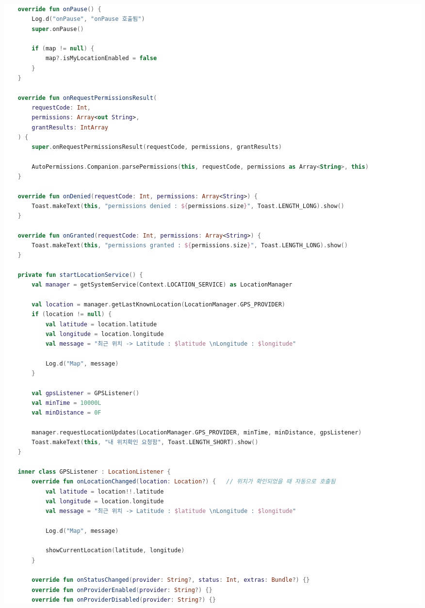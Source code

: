 ```kt
    override fun onPause() {
        Log.d("onPause", "onPause 호출됨")
        super.onPause()

        if (map != null) {
            map?.isMyLocationEnabled = false
        }
    }

    override fun onRequestPermissionsResult(
        requestCode: Int,
        permissions: Array<out String>,
        grantResults: IntArray
    ) {
        super.onRequestPermissionsResult(requestCode, permissions, grantResults)

        AutoPermissions.Companion.parsePermissions(this, requestCode, permissions as Array<String>, this)
    }

    override fun onDenied(requestCode: Int, permissions: Array<String>) {
        Toast.makeText(this, "permissions denied : ${permissions.size}", Toast.LENGTH_LONG).show()
    }

    override fun onGranted(requestCode: Int, permissions: Array<String>) {
        Toast.makeText(this, "permissions granted : ${permissions.size}", Toast.LENGTH_LONG).show()
    }

    private fun startLocationService() {
        val manager = getSystemService(Context.LOCATION_SERVICE) as LocationManager

        val location = manager.getLastKnownLocation(LocationManager.GPS_PROVIDER)
        if (location != null) {
            val latitude = location.latitude
            val longitude = location.longitude
            val message = "최근 위치 -> Latitude : $latitude \nLongitude : $longitude"

            Log.d("Map", message)
        }

        val gpsListener = GPSListener()
        val minTime = 10000L
        val minDistance = 0F

        manager.requestLocationUpdates(LocationManager.GPS_PROVIDER, minTime, minDistance, gpsListener)
        Toast.makeText(this, "내 위치확인 요청함", Toast.LENGTH_SHORT).show()
    }

    inner class GPSListener : LocationListener {
        override fun onLocationChanged(location: Location?) {   // 위치가 확인되었을 때 자동으로 호출됨
            val latitude = location!!.latitude
            val longitude = location.longitude
            val message = "최근 위치 -> Latitude : $latitude \nLongitude : $longitude"

            Log.d("Map", message)

            showCurrentLocation(latitude, longitude)
        }

        override fun onStatusChanged(provider: String?, status: Int, extras: Bundle?) {}
        override fun onProviderEnabled(provider: String?) {}
        override fun onProviderDisabled(provider: String?) {}
```